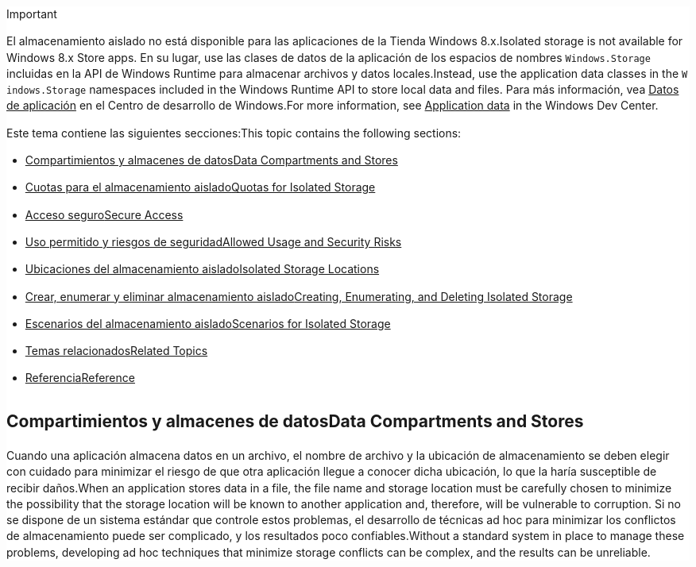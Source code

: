> [!IMPORTANT]
> <span data-ttu-id="b067e-109">El almacenamiento aislado no está disponible para las aplicaciones de la Tienda Windows 8.x.</span><span class="sxs-lookup"><span data-stu-id="b067e-109">Isolated storage is not available for Windows 8.x Store apps.</span></span> <span data-ttu-id="b067e-110">En su lugar, use las clases de datos de la aplicación de los espacios de nombres `Windows.Storage` incluidas en la API de Windows Runtime para almacenar archivos y datos locales.</span><span class="sxs-lookup"><span data-stu-id="b067e-110">Instead, use the application data classes in the `Windows.Storage` namespaces included in the Windows Runtime API to store local data and files.</span></span> <span data-ttu-id="b067e-111">Para más información, vea [Datos de aplicación](https://docs.microsoft.com/previous-versions/windows/apps/hh464917(v=win.10)) en el Centro de desarrollo de Windows.</span><span class="sxs-lookup"><span data-stu-id="b067e-111">For more information, see [Application data](https://docs.microsoft.com/previous-versions/windows/apps/hh464917(v=win.10)) in the Windows Dev Center.</span></span>

<span data-ttu-id="b067e-112">Este tema contiene las siguientes secciones:</span><span class="sxs-lookup"><span data-stu-id="b067e-112">This topic contains the following sections:</span></span>

- [<span data-ttu-id="b067e-113">Compartimientos y almacenes de datos</span><span class="sxs-lookup"><span data-stu-id="b067e-113">Data Compartments and Stores</span></span>](#data_compartments_and_stores)

- [<span data-ttu-id="b067e-114">Cuotas para el almacenamiento aislado</span><span class="sxs-lookup"><span data-stu-id="b067e-114">Quotas for Isolated Storage</span></span>](#quotas)

- [<span data-ttu-id="b067e-115">Acceso seguro</span><span class="sxs-lookup"><span data-stu-id="b067e-115">Secure Access</span></span>](#secure_access)

- [<span data-ttu-id="b067e-116">Uso permitido y riesgos de seguridad</span><span class="sxs-lookup"><span data-stu-id="b067e-116">Allowed Usage and Security Risks</span></span>](#allowed_usage)

- [<span data-ttu-id="b067e-117">Ubicaciones del almacenamiento aislado</span><span class="sxs-lookup"><span data-stu-id="b067e-117">Isolated Storage Locations</span></span>](#isolated_storage_locations)

- [<span data-ttu-id="b067e-118">Crear, enumerar y eliminar almacenamiento aislado</span><span class="sxs-lookup"><span data-stu-id="b067e-118">Creating, Enumerating, and Deleting Isolated Storage</span></span>](#isolated_storage_tasks)

- [<span data-ttu-id="b067e-119">Escenarios del almacenamiento aislado</span><span class="sxs-lookup"><span data-stu-id="b067e-119">Scenarios for Isolated Storage</span></span>](#scenarios_for_isolated_storage)

- [<span data-ttu-id="b067e-120">Temas relacionados</span><span class="sxs-lookup"><span data-stu-id="b067e-120">Related Topics</span></span>](#related_topics)

- [<span data-ttu-id="b067e-121">Referencia</span><span class="sxs-lookup"><span data-stu-id="b067e-121">Reference</span></span>](#reference)

<a name="data_compartments_and_stores"></a>

## <a name="data-compartments-and-stores"></a><span data-ttu-id="b067e-122">Compartimientos y almacenes de datos</span><span class="sxs-lookup"><span data-stu-id="b067e-122">Data Compartments and Stores</span></span>

<span data-ttu-id="b067e-123">Cuando una aplicación almacena datos en un archivo, el nombre de archivo y la ubicación de almacenamiento se deben elegir con cuidado para minimizar el riesgo de que otra aplicación llegue a conocer dicha ubicación, lo que la haría susceptible de recibir daños.</span><span class="sxs-lookup"><span data-stu-id="b067e-123">When an application stores data in a file, the file name and storage location must be carefully chosen to minimize the possibility that the storage location will be known to another application and, therefore, will be vulnerable to corruption.</span></span> <span data-ttu-id="b067e-124">Si no se dispone de un sistema estándar que controle estos problemas, el desarrollo de técnicas ad hoc para minimizar los conflictos de almacenamiento puede ser complicado, y los resultados poco confiables.</span><span class="sxs-lookup"><span data-stu-id="b067e-124">Without a standard system in place to manage these problems, developing ad hoc techniques that minimize storage conflicts can be complex, and the results can be unreliable.</span></span>

